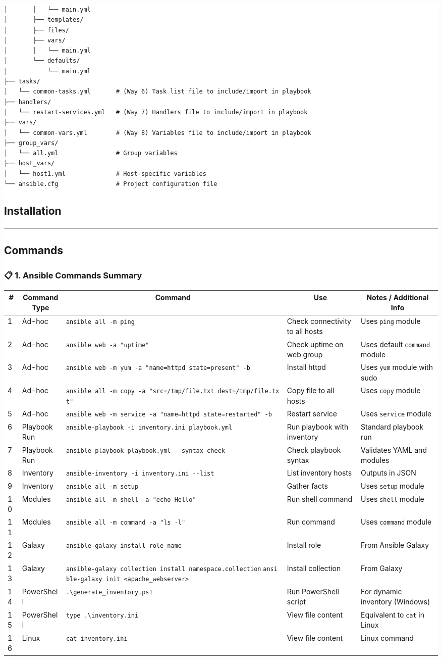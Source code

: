 ```
│       │   └── main.yml
│       ├── templates/
│       ├── files/
│       ├── vars/
│       │   └── main.yml
│       └── defaults/
│           └── main.yml
├── tasks/
│   └── common-tasks.yml       # (Way 6) Task list file to include/import in playbook
├── handlers/
│   └── restart-services.yml   # (Way 7) Handlers file to include/import in playbook
├── vars/
│   └── common-vars.yml        # (Way 8) Variables file to include/import in playbook
├── group_vars/
│   └── all.yml                # Group variables
├── host_vars/
│   └── host1.yml              # Host-specific variables
└── ansible.cfg                # Project configuration file

```
## Installation
---
## Commands
### 📋 **1. Ansible Commands Summary**

| **#** | **Command Type** | **Command** | **Use** | **Notes / Additional Info** |
|---|---|---|---|---|
| 1 | Ad-hoc | `ansible all -m ping` | Check connectivity to all hosts | Uses `ping` module |
| 2 | Ad-hoc | `ansible web -a "uptime"` | Check uptime on web group | Uses default `command` module |
| 3 | Ad-hoc | `ansible web -m yum -a "name=httpd state=present" -b` | Install httpd | Uses `yum` module with sudo |
| 4 | Ad-hoc | `ansible all -m copy -a "src=/tmp/file.txt dest=/tmp/file.txt"` | Copy file to all hosts | Uses `copy` module |
| 5 | Ad-hoc | `ansible web -m service -a "name=httpd state=restarted" -b` | Restart service | Uses `service` module |
| 6 | Playbook Run | `ansible-playbook -i inventory.ini playbook.yml` | Run playbook with inventory | Standard playbook run |
| 7 | Playbook Run | `ansible-playbook playbook.yml --syntax-check` | Check playbook syntax | Validates YAML and modules |
| 8 | Inventory | `ansible-inventory -i inventory.ini --list` | List inventory hosts | Outputs in JSON |
| 9 | Inventory | `ansible all -m setup` | Gather facts | Uses `setup` module |
| 10 | Modules | `ansible all -m shell -a "echo Hello"` | Run shell command | Uses `shell` module |
| 11 | Modules | `ansible all -m command -a "ls -l"` | Run command | Uses `command` module |
| 12 | Galaxy | `ansible-galaxy install role_name` | Install role | From Ansible Galaxy |
| 13 | Galaxy | `ansible-galaxy collection install namespace.collection` ```ansible-galaxy init <apache_webserver>```| Install collection | From Galaxy |
| 14 | PowerShell | `.\generate_inventory.ps1` | Run PowerShell script | For dynamic inventory (Windows) |
| 15 | PowerShell | `type .\inventory.ini` | View file content | Equivalent to `cat` in Linux |
| 16 | Linux | `cat inventory.ini` | View file content | Linux command |
